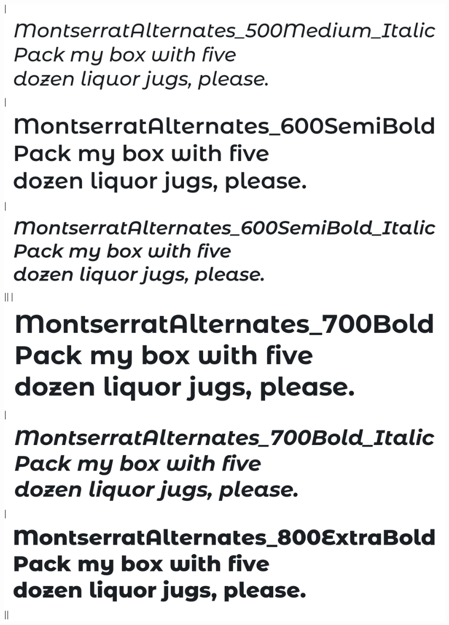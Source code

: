 |![MontserratAlternates_500Medium_Italic](./500Medium_Italic/MontserratAlternates_500Medium_Italic.ttf.png)|![MontserratAlternates_600SemiBold](./600SemiBold/MontserratAlternates_600SemiBold.ttf.png)|![MontserratAlternates_600SemiBold_Italic](./600SemiBold_Italic/MontserratAlternates_600SemiBold_Italic.ttf.png)||
|![MontserratAlternates_700Bold](./700Bold/MontserratAlternates_700Bold.ttf.png)|![MontserratAlternates_700Bold_Italic](./700Bold_Italic/MontserratAlternates_700Bold_Italic.ttf.png)|![MontserratAlternates_800ExtraBold](./800ExtraBold/MontserratAlternates_800ExtraBold.ttf.png)||
